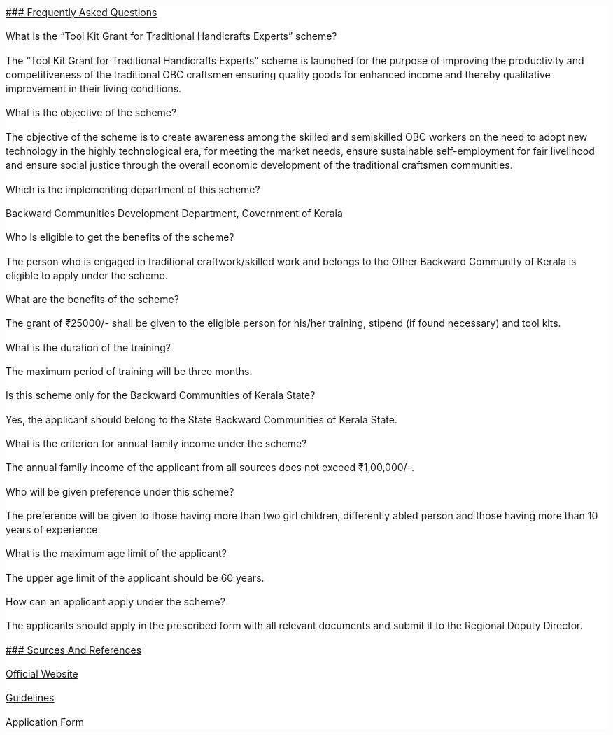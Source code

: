 [### Frequently Asked Questions](https://www.myscheme.gov.in/schemes/tkgthe#faqs)

What is the “Tool Kit Grant for Traditional Handicrafts Experts” scheme?

The “Tool Kit Grant for Traditional Handicrafts Experts” scheme is launched for the purpose of improving the productivity and competitiveness of the traditional OBC craftsmen ensuring quality goods for enhanced income and thereby qualitative improvement in their living conditions.

What is the objective of the scheme?

The objective of the scheme is to create awareness among the skilled and semiskilled OBC workers on the need to adopt new technology in the highly technological era, for meeting the market needs, ensure sustainable self-employment for fair livelihood and ensure social justice through the overall economic development of the traditional craftsmen communities.

Which is the implementing department of this scheme?

Backward Communities Development Department, Government of Kerala

Who is eligible to get the benefits of the scheme?

The person who is engaged in traditional craftwork/skilled work and belongs to the Other Backward Community of Kerala is eligible to apply under the scheme.

What are the benefits of the scheme?

The grant of ₹25000/- shall be given to the eligible person for his/her training, stipend (if found necessary) and tool kits.

What is the duration of the training?

The maximum period of training will be three months.

Is this scheme only for the Backward Communities of Kerala State?

Yes, the applicant should belong to the State Backward Communities of Kerala State.

What is the criterion for annual family income under the scheme?

The annual family income of the applicant from all sources does not exceed ₹1,00,000/-.

Who will be given preference under this scheme?

The preference will be given to those having more than two girl children, differently abled person and those having more than 10 years of experience.

What is the maximum age limit of the applicant?

The upper age limit of the applicant should be 60 years.

How can an applicant apply under the scheme?

The applicants should apply in the prescribed form with all relevant documents and submit it to the Regional Deputy Director.

[### Sources And References](https://www.myscheme.gov.in/schemes/tkgthe#sources)

[Official Website](https://bcdd.kerala.gov.in/en/schemes/development-schemes/toolkit-grant/)

[Guidelines](https://bcdd.kerala.gov.in/wp-content/uploads/2018/11/8-02.pdf)

[Application Form](https://bcdd.kerala.gov.in/wp-content/uploads/2018/11/8-01.pdf)
